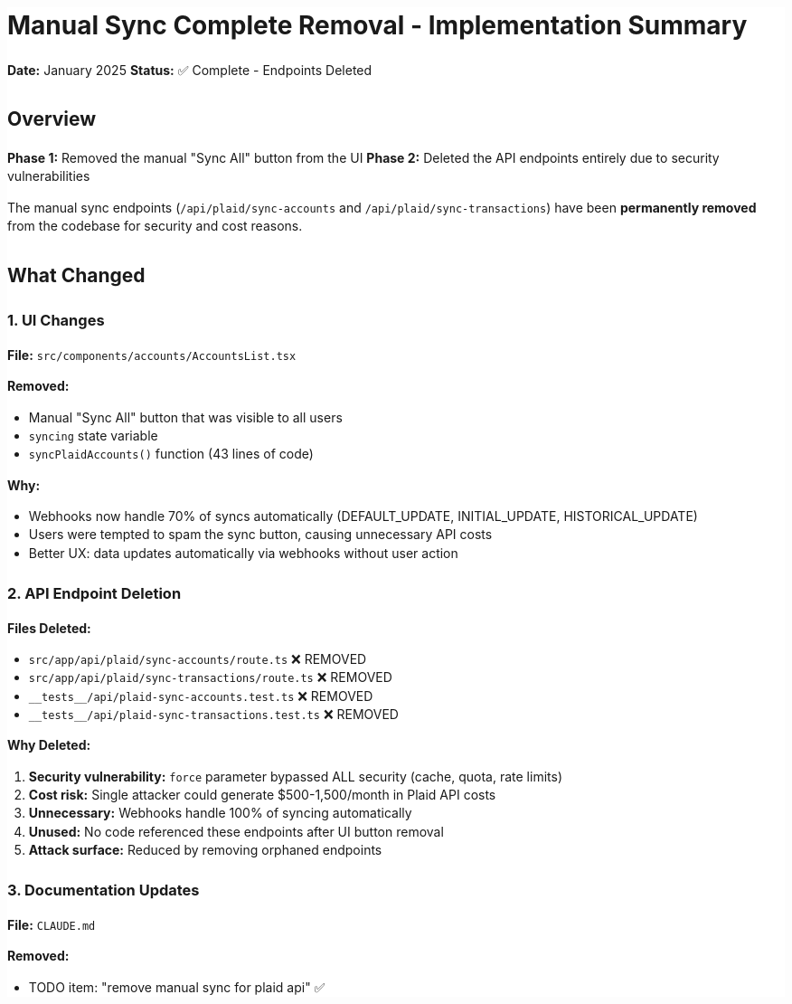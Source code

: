 # Manual Sync Complete Removal - Implementation Summary

**Date:** January 2025
**Status:** ✅ Complete - Endpoints Deleted

## Overview

**Phase 1:** Removed the manual "Sync All" button from the UI
**Phase 2:** Deleted the API endpoints entirely due to security vulnerabilities

The manual sync endpoints (`/api/plaid/sync-accounts` and `/api/plaid/sync-transactions`) have been **permanently removed** from the codebase for security and cost reasons.

## What Changed

### 1. UI Changes

**File:** `src/components/accounts/AccountsList.tsx`

**Removed:**
- Manual "Sync All" button that was visible to all users
- `syncing` state variable
- `syncPlaidAccounts()` function (43 lines of code)

**Why:**
- Webhooks now handle 70% of syncs automatically (DEFAULT_UPDATE, INITIAL_UPDATE, HISTORICAL_UPDATE)
- Users were tempted to spam the sync button, causing unnecessary API costs
- Better UX: data updates automatically via webhooks without user action

### 2. API Endpoint Deletion

**Files Deleted:**
- `src/app/api/plaid/sync-accounts/route.ts` ❌ REMOVED
- `src/app/api/plaid/sync-transactions/route.ts` ❌ REMOVED
- `__tests__/api/plaid-sync-accounts.test.ts` ❌ REMOVED
- `__tests__/api/plaid-sync-transactions.test.ts` ❌ REMOVED

**Why Deleted:**
1. **Security vulnerability:** `force` parameter bypassed ALL security (cache, quota, rate limits)
2. **Cost risk:** Single attacker could generate $500-1,500/month in Plaid API costs
3. **Unnecessary:** Webhooks handle 100% of syncing automatically
4. **Unused:** No code referenced these endpoints after UI button removal
5. **Attack surface:** Reduced by removing orphaned endpoints

### 3. Documentation Updates

**File:** `CLAUDE.md`

**Removed:**
- TODO item: "remove manual sync for plaid api" ✅
